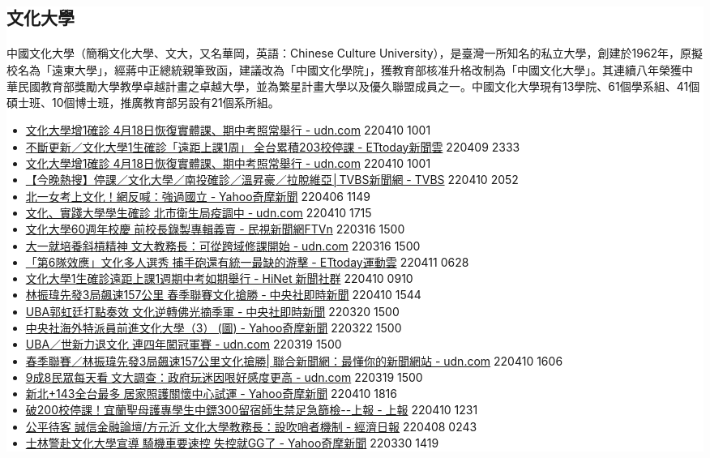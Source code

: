 ## 文化大學

中國文化大學（簡稱文化大學、文大，又名華岡，英語：Chinese Culture University），是臺灣一所知名的私立大學，創建於1962年，原擬校名為「遠東大學」，經蔣中正總統親筆致函，建議改為「中國文化學院」，獲教育部核准升格改制為「中國文化大學」。其連續八年榮獲中華民國教育部獎勵大學教學卓越計畫之卓越大學，並為繁星計畫大學以及優久聯盟成員之一。中國文化大學現有13學院、61個學系組、41個碩士班、10個博士班，推廣教育部另設有21個系所組。
- [文化大學增1確診 4月18日恢復實體課、期中考照常舉行 - udn.com](https://udn.com/news/story/120960/6227893 "文化大學增1確診 4月18日恢復實體課、期中考照常舉行 - udn.com") 220410 1001
- [不斷更新／文化大學1生確診「遠距上課1周」 全台累積203校停課 - ETtoday新聞雲](https://www.ettoday.net/news/20220409/2225728.htm "不斷更新／文化大學1生確診「遠距上課1周」 全台累積203校停課 - ETtoday新聞雲") 220409 2333
- [文化大學增1確診 4月18日恢復實體課、期中考照常舉行 - udn.com](https://udn.com/news/story/120960/6227893?from=udn-catebreaknews_ch2 "文化大學增1確診 4月18日恢復實體課、期中考照常舉行 - udn.com") 220410 1001
- [【今晚熱搜】停課／文化大學／南投確診／溫昇豪／拉脫維亞│TVBS新聞網 - TVBS](https://news.tvbs.com.tw/life/1763054 "【今晚熱搜】停課／文化大學／南投確診／溫昇豪／拉脫維亞│TVBS新聞網 - TVBS") 220410 2052
- [北一女考上文化！網反喊：強過國立 - Yahoo奇摩新聞](https://tw.news.yahoo.com/%E5%8C%97-%E5%A5%B3%E8%80%83%E4%B8%8A%E6%96%87%E5%8C%96-%E7%B6%B2%E5%8F%8D%E5%96%8A-%E5%BC%B7%E9%81%8E%E5%9C%8B%E7%AB%8B-033015134.html "北一女考上文化！網反喊：強過國立 - Yahoo奇摩新聞") 220406 1149
- [文化、實踐大學學生確診 北市衛生局疫調中 - udn.com](https://udn.com/news/story/120960/6228794?from=udn-ch1_breaknews-1-0-news "文化、實踐大學學生確診 北市衛生局疫調中 - udn.com") 220410 1715
- [文化大學60週年校慶 前校長錄製專輯義賣 - 民視新聞網FTVn](https://www.ftvnews.com.tw/news/detail/2022315L12M1 "文化大學60週年校慶 前校長錄製專輯義賣 - 民視新聞網FTVn") 220316 1500
- [大一就培養斜槓精神 文大教務長：可從跨域修課開始 - udn.com](https://udn.com/news/story/6928/6169270 "大一就培養斜槓精神 文大教務長：可從跨域修課開始 - udn.com") 220316 1500
- [「第6隊效應」文化多人選秀 捕手砲還有統一最缺的游擊 - ETtoday運動雲](https://sports.ettoday.net/news/2226780 "「第6隊效應」文化多人選秀 捕手砲還有統一最缺的游擊 - ETtoday運動雲") 220411 0628
- [文化大學1生確診遠距上課1週期中考如期舉行 - HiNet 新聞社群](https://times.hinet.net/picNews/23852491 "文化大學1生確診遠距上課1週期中考如期舉行 - HiNet 新聞社群") 220410 0910
- [林振瑋先發3局飆速157公里 春季聯賽文化搶勝 - 中央社即時新聞](https://www.cna.com.tw/news/aspt/202204100139.aspx "林振瑋先發3局飆速157公里 春季聯賽文化搶勝 - 中央社即時新聞") 220410 1544
- [UBA郭虹廷打點奏效 文化逆轉佛光摘季軍 - 中央社即時新聞](https://www.cna.com.tw/news/aspt/202203200115.aspx "UBA郭虹廷打點奏效 文化逆轉佛光摘季軍 - 中央社即時新聞") 220320 1500
- [中央社海外特派員前進文化大學（3） (圖) - Yahoo奇摩新聞](https://tw.news.yahoo.com/%E4%B8%AD%E5%A4%AE%E7%A4%BE%E6%B5%B7%E5%A4%96%E7%89%B9%E6%B4%BE%E5%93%A1%E5%89%8D%E9%80%B2%E6%96%87%E5%8C%96%E5%A4%A7%E5%AD%B8-3-%E5%9C%96-130443236.html "中央社海外特派員前進文化大學（3） (圖) - Yahoo奇摩新聞") 220322 1500
- [UBA／世新力退文化 連四年闖冠軍賽 - udn.com](https://udn.com/news/story/7003/6176923 "UBA／世新力退文化 連四年闖冠軍賽 - udn.com") 220319 1500
- [春季聯賽／林振瑋先發3局飆速157公里文化搶勝| 聯合新聞網：最懂你的新聞網站 - udn.com](https://udn.com/news/story/7001/6228692?from=udn-ch1_breaknews-1-cate7-news "春季聯賽／林振瑋先發3局飆速157公里文化搶勝| 聯合新聞網：最懂你的新聞網站 - udn.com") 220410 1606
- [9成8民眾每天看 文大調查：政府玩迷因哏好感度更高 - udn.com](https://udn.com/news/story/6885/6176122 "9成8民眾每天看 文大調查：政府玩迷因哏好感度更高 - udn.com") 220319 1500
- [新北+143全台最多 居家照護關懷中心試運 - Yahoo奇摩新聞](https://tw.news.yahoo.com/%E6%96%B0%E5%8C%97-143%E5%85%A8%E5%8F%B0%E6%9C%80%E5%A4%9A-%E5%B1%85%E5%AE%B6%E7%85%A7%E8%AD%B7%E9%97%9C%E6%87%B7%E4%B8%AD%E5%BF%83%E8%A9%A6%E9%81%8B-101600374.html "新北+143全台最多 居家照護關懷中心試運 - Yahoo奇摩新聞") 220410 1816
- [破200校停課！宜蘭聖母護專學生中鏢300留宿師生禁足急篩檢--上報 - 上報](https://www.upmedia.mg/news_info.php?Type=24&SerialNo=142002 "破200校停課！宜蘭聖母護專學生中鏢300留宿師生禁足急篩檢--上報 - 上報") 220410 1231
- [公平待客 誠信金融論壇/方元沂 文化大學教務長：設吹哨者機制 - 經濟日報](https://money.udn.com/money/story/5613/6222956?from=edn_subcatelist_cate "公平待客 誠信金融論壇/方元沂 文化大學教務長：設吹哨者機制 - 經濟日報") 220408 0243
- [士林警赴文化大學宣導 騎機車要速控 失控就GG了 - Yahoo奇摩新聞](https://tw.news.yahoo.com/%E5%A3%AB%E6%9E%97%E8%AD%A6%E8%B5%B4%E6%96%87%E5%8C%96%E5%A4%A7%E5%AD%B8%E5%AE%A3%E5%B0%8E-%E9%A8%8E%E6%A9%9F%E8%BB%8A%E8%A6%81%E9%80%9F%E6%8E%A7-%E5%A4%B1%E6%8E%A7%E5%B0%B1gg%E4%BA%86-061920185.html "士林警赴文化大學宣導 騎機車要速控 失控就GG了 - Yahoo奇摩新聞") 220330 1419

